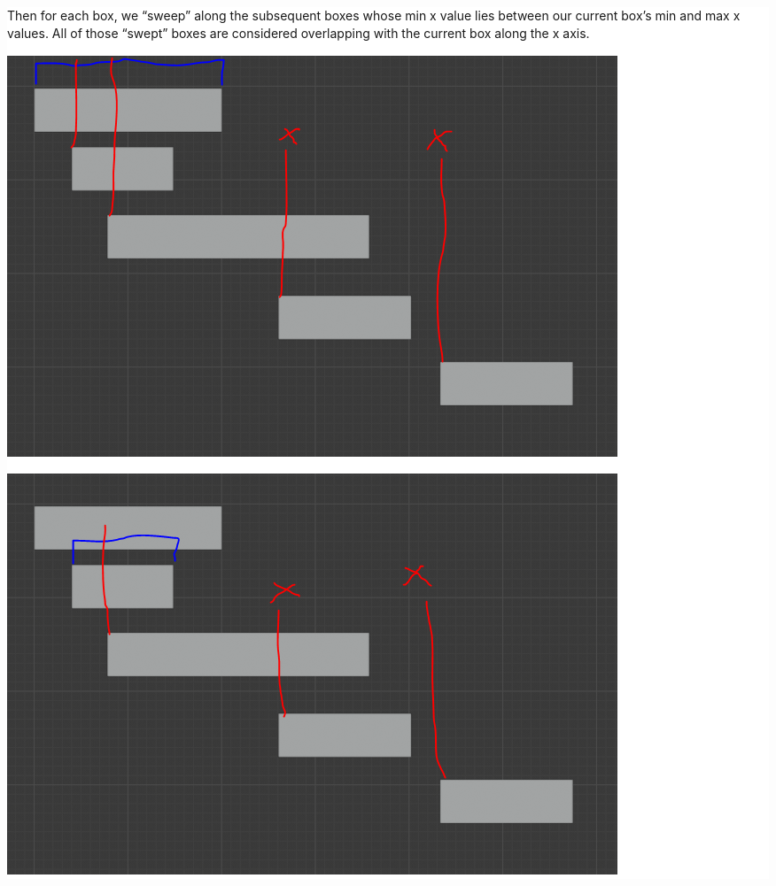 Then for each box, we “sweep” along the subsequent boxes whose min x value lies
between our current box’s min and max x values. All of those “swept” boxes are
considered overlapping with the current box along the x axis.

![](media/054f0236249bed485e5440bd3b31e25c.png)

![](media/6c24e31f60efd989a87f91610316f510.png)
